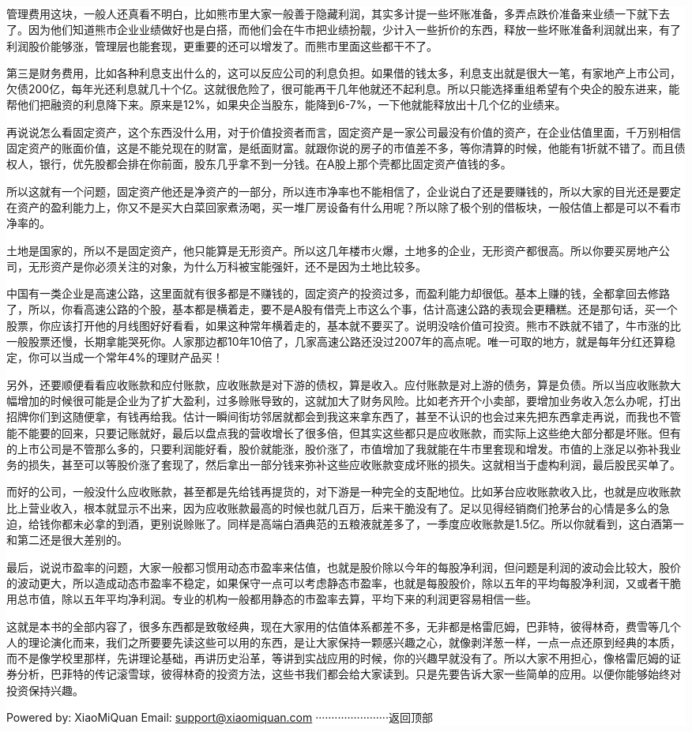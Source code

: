 


管理费用这块，一般人还真看不明白，比如熊市里大家一般善于隐藏利润，其实多计提一些坏账准备，多弄点跌价准备来业绩一下就下去了。因为他们知道熊市企业业绩做好也是白搭，而他们会在牛市把业绩扮靓，少计入一些折价的东西，释放一些坏账准备利润就出来，有了利润股价能够涨，管理层也能套现，更重要的还可以增发了。而熊市里面这些都干不了。

第三是财务费用，比如各种利息支出什么的，这可以反应公司的利息负担。如果借的钱太多，利息支出就是很大一笔，有家地产上市公司，欠债200亿，每年光还利息就几十个亿。这就很危险了，很可能再干几年他就还不起利息。所以只能选择重组希望有个央企的股东进来，能帮他们把融资的利息降下来。原来是12%，如果央企当股东，能降到6-7%，一下他就能释放出十几个亿的业绩来。




再说说怎么看固定资产，这个东西没什么用，对于价值投资者而言，固定资产是一家公司最没有价值的资产，在企业估值里面，千万别相信固定资产的账面价值，这是不能兑现在的财富，是纸面财富。就跟你说的房子的市值差不多，等你清算的时候，他能有1折就不错了。而且债权人，银行，优先股都会排在你前面，股东几乎拿不到一分钱。在A股上那个壳都比固定资产值钱的多。

所以这就有一个问题，固定资产他还是净资产的一部分，所以连市净率也不能相信了，企业说白了还是要赚钱的，所以大家的目光还是要定在资产的盈利能力上，你又不是买大白菜回家煮汤喝，买一堆厂房设备有什么用呢？所以除了极个别的借板块，一般估值上都是可以不看市净率的。




土地是国家的，所以不是固定资产，他只能算是无形资产。所以这几年楼市火爆，土地多的企业，无形资产都很高。所以你要买房地产公司，无形资产是你必须关注的对象，为什么万科被宝能强奸，还不是因为土地比较多。




中国有一类企业是高速公路，这里面就有很多都是不赚钱的，固定资产的投资过多，而盈利能力却很低。基本上赚的钱，全都拿回去修路了，所以，你看高速公路的个股，基本都是横着走，要不是A股有借壳上市这么个事，估计高速公路的表现会更糟糕。还是那句话，买一个股票，你应该打开他的月线图好好看看，如果这种常年横着走的，基本就不要买了。说明没啥价值可投资。熊市不跌就不错了，牛市涨的比一般股票还慢，长期拿能哭死你。人家那边都10年10倍了，几家高速公路还没过2007年的高点呢。唯一可取的地方，就是每年分红还算稳定，你可以当成一个常年4%的理财产品买！




另外，还要顺便看看应收账款和应付账款，应收账款是对下游的债权，算是收入。应付账款是对上游的债务，算是负债。所以当应收账款大幅增加的时候很可能是企业为了扩大盈利，过多赊账导致的，这就加大了财务风险。比如老齐开个小卖部，要增加业务收入怎么办呢，打出招牌你们到这随便拿，有钱再给我。估计一瞬间街坊邻居就都会到我这来拿东西了，甚至不认识的也会过来先把东西拿走再说，而我也不管能不能要的回来，只要记账就好，最后以盘点我的营收增长了很多倍，但其实这些都只是应收账款，而实际上这些绝大部分都是坏账。但有的上市公司是不管那么多的，只要利润能好看，股价就能涨，股价涨了，市值增加了我就能在牛市里套现和增发。市值的上涨足以弥补我业务的损失，甚至可以等股价涨了套现了，然后拿出一部分钱来弥补这些应收账款变成坏账的损失。这就相当于虚构利润，最后股民买单了。




而好的公司，一般没什么应收账款，甚至都是先给钱再提货的，对下游是一种完全的支配地位。比如茅台应收账款收入比，也就是应收账款比上营业收入，根本就显示不出来，因为应收账款最高的时候也就几百万，后来干脆没有了。足以见得经销商们抢茅台的心情是多么的急迫，给钱你都未必拿的到酒，更别说赊账了。同样是高端白酒典范的五粮液就差多了，一季度应收账款是1.5亿。所以你就看到，这白酒第一和第二还是很大差别的。




最后，说说市盈率的问题，大家一般都习惯用动态市盈率来估值，也就是股价除以今年的每股净利润，但问题是利润的波动会比较大，股价的波动更大，所以造成动态市盈率不稳定，如果保守一点可以考虑静态市盈率，也就是每股股价，除以五年的平均每股净利润，又或者干脆用总市值，除以五年平均净利润。专业的机构一般都用静态的市盈率去算，平均下来的利润更容易相信一些。




这就是本书的全部内容了，很多东西都是致敬经典，现在大家用的估值体系都差不多，无非都是格雷厄姆，巴菲特，彼得林奇，费雪等几个人的理论演化而来，我们之所要要先读这些可以用的东西，是让大家保持一颗感兴趣之心，就像剥洋葱一样，一点一点还原到经典的本质，而不是像学校里那样，先讲理论基础，再讲历史沿革，等讲到实战应用的时候，你的兴趣早就没有了。所以大家不用担心，像格雷厄姆的证券分析，巴菲特的传记滚雪球，彼得林奇的投资方法，这些书我们都会给大家读到。只是先要告诉大家一些简单的应用。以便你能够始终对投资保持兴趣。

Powered by: XiaoMiQuan   Email: support@xiaomiquan.com
·······················返回顶部
